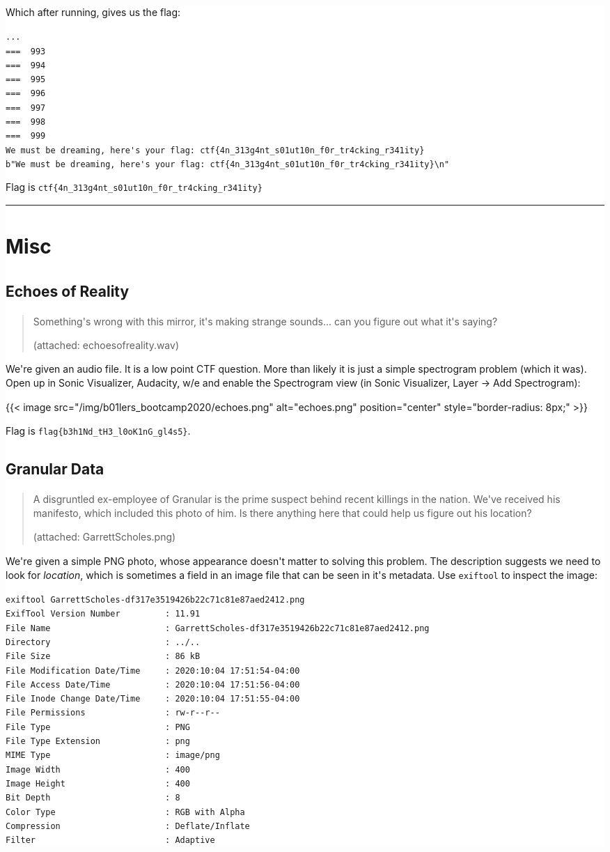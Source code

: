 Which after running, gives us the flag:

```
...
===  993
===  994
===  995
===  996
===  997
===  998
===  999
We must be dreaming, here's your flag: ctf{4n_313g4nt_s01ut10n_f0r_tr4cking_r341ity}
b"We must be dreaming, here's your flag: ctf{4n_313g4nt_s01ut10n_f0r_tr4cking_r341ity}\n"
```

Flag is `ctf{4n_313g4nt_s01ut10n_f0r_tr4cking_r341ity}`

---

# Misc
## Echoes of Reality
> Something's wrong with this mirror, it's making strange sounds... can you figure out what it's saying?
>
> (attached: echoesofreality.wav)

We're given an audio file. It is a low point CTF question. More than likely it is just a simple spectrogram problem (which it was). Open up in Sonic Visualizer, Audacity, w/e and enable the Spectrogram view (in Sonic Visualizer, Layer -> Add Spectrogram):

{{< image src="/img/b01lers_bootcamp2020/echoes.png" alt="echoes.png" position="center" style="border-radius: 8px;" >}}

Flag is `flag{b3h1Nd_tH3_l0oK1nG_gl4s5}`.

## Granular Data
> A disgruntled ex-employee of Granular is the prime suspect behind recent killings in the nation. We've received his manifesto, which included this photo of him. Is there anything here that could help us figure out his location?
>
> (attached: GarrettScholes.png)

We're given a simple PNG photo, whose appearance doesn't matter to solving this problem. The description suggests we need to look for _location_, which is sometimes a field in an image file that can be seen in it's metadata. Use `exiftool` to inspect the image:

```
exiftool GarrettScholes-df317e3519426b22c71c81e87aed2412.png
ExifTool Version Number         : 11.91
File Name                       : GarrettScholes-df317e3519426b22c71c81e87aed2412.png
Directory                       : ../..
File Size                       : 86 kB
File Modification Date/Time     : 2020:10:04 17:51:54-04:00
File Access Date/Time           : 2020:10:04 17:51:56-04:00
File Inode Change Date/Time     : 2020:10:04 17:51:55-04:00
File Permissions                : rw-r--r--
File Type                       : PNG
File Type Extension             : png
MIME Type                       : image/png
Image Width                     : 400
Image Height                    : 400
Bit Depth                       : 8
Color Type                      : RGB with Alpha
Compression                     : Deflate/Inflate
Filter                          : Adaptive
```